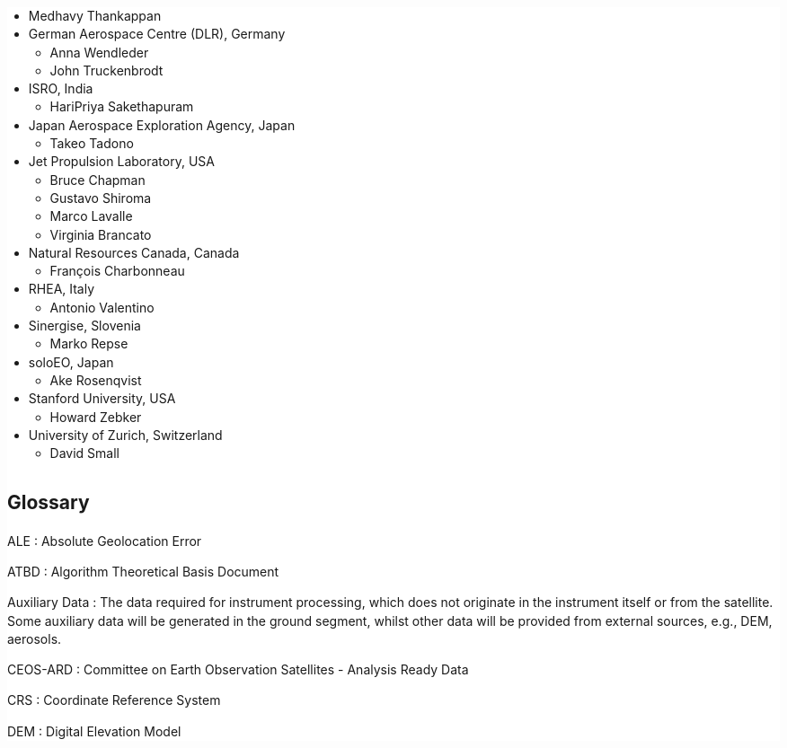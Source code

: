   - Medhavy Thankappan
- German Aerospace Centre (DLR), Germany
  - Anna Wendleder
  - John Truckenbrodt
- ISRO, India
  - HariPriya Sakethapuram
- Japan Aerospace Exploration Agency, Japan
  - Takeo Tadono
- Jet Propulsion Laboratory, USA
  - Bruce Chapman
  - Gustavo Shiroma
  - Marco Lavalle
  - Virginia Brancato
- Natural Resources Canada, Canada
  - François Charbonneau
- RHEA, Italy
  - Antonio Valentino
- Sinergise, Slovenia
  - Marko Repse
- soloEO, Japan
  - Ake Rosenqvist
- Stanford University, USA
  - Howard Zebker
- University of Zurich, Switzerland
  - David Small

&#12;

## Glossary


ALE
:   Absolute Geolocation Error


ATBD
:   Algorithm Theoretical Basis Document


Auxiliary Data
:   The data required for instrument processing, which does not originate in the instrument itself or from the satellite. Some auxiliary data will be generated in the ground segment, whilst other data will be provided from external sources, e.g., DEM, aerosols.


CEOS-ARD
:   Committee on Earth Observation Satellites - Analysis Ready Data


CRS
:   Coordinate Reference System


DEM
:   Digital Elevation Model

